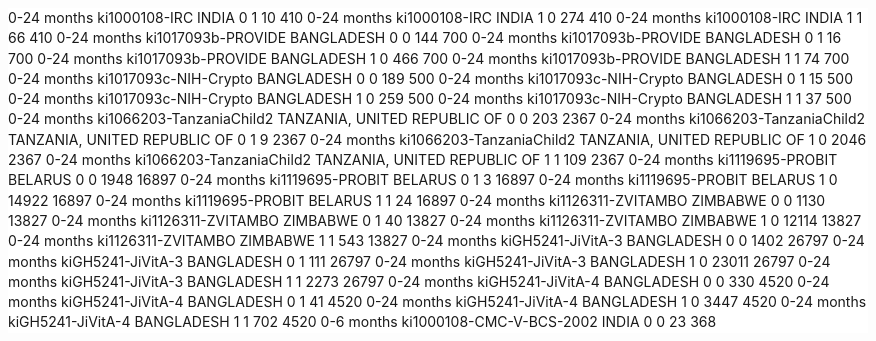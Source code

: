 0-24 months   ki1000108-IRC              INDIA                          0                1       10     410
0-24 months   ki1000108-IRC              INDIA                          1                0      274     410
0-24 months   ki1000108-IRC              INDIA                          1                1       66     410
0-24 months   ki1017093b-PROVIDE         BANGLADESH                     0                0      144     700
0-24 months   ki1017093b-PROVIDE         BANGLADESH                     0                1       16     700
0-24 months   ki1017093b-PROVIDE         BANGLADESH                     1                0      466     700
0-24 months   ki1017093b-PROVIDE         BANGLADESH                     1                1       74     700
0-24 months   ki1017093c-NIH-Crypto      BANGLADESH                     0                0      189     500
0-24 months   ki1017093c-NIH-Crypto      BANGLADESH                     0                1       15     500
0-24 months   ki1017093c-NIH-Crypto      BANGLADESH                     1                0      259     500
0-24 months   ki1017093c-NIH-Crypto      BANGLADESH                     1                1       37     500
0-24 months   ki1066203-TanzaniaChild2   TANZANIA, UNITED REPUBLIC OF   0                0      203    2367
0-24 months   ki1066203-TanzaniaChild2   TANZANIA, UNITED REPUBLIC OF   0                1        9    2367
0-24 months   ki1066203-TanzaniaChild2   TANZANIA, UNITED REPUBLIC OF   1                0     2046    2367
0-24 months   ki1066203-TanzaniaChild2   TANZANIA, UNITED REPUBLIC OF   1                1      109    2367
0-24 months   ki1119695-PROBIT           BELARUS                        0                0     1948   16897
0-24 months   ki1119695-PROBIT           BELARUS                        0                1        3   16897
0-24 months   ki1119695-PROBIT           BELARUS                        1                0    14922   16897
0-24 months   ki1119695-PROBIT           BELARUS                        1                1       24   16897
0-24 months   ki1126311-ZVITAMBO         ZIMBABWE                       0                0     1130   13827
0-24 months   ki1126311-ZVITAMBO         ZIMBABWE                       0                1       40   13827
0-24 months   ki1126311-ZVITAMBO         ZIMBABWE                       1                0    12114   13827
0-24 months   ki1126311-ZVITAMBO         ZIMBABWE                       1                1      543   13827
0-24 months   kiGH5241-JiVitA-3          BANGLADESH                     0                0     1402   26797
0-24 months   kiGH5241-JiVitA-3          BANGLADESH                     0                1      111   26797
0-24 months   kiGH5241-JiVitA-3          BANGLADESH                     1                0    23011   26797
0-24 months   kiGH5241-JiVitA-3          BANGLADESH                     1                1     2273   26797
0-24 months   kiGH5241-JiVitA-4          BANGLADESH                     0                0      330    4520
0-24 months   kiGH5241-JiVitA-4          BANGLADESH                     0                1       41    4520
0-24 months   kiGH5241-JiVitA-4          BANGLADESH                     1                0     3447    4520
0-24 months   kiGH5241-JiVitA-4          BANGLADESH                     1                1      702    4520
0-6 months    ki1000108-CMC-V-BCS-2002   INDIA                          0                0       23     368